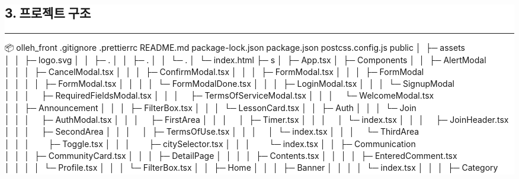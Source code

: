 
## 3. 프로젝트 구조

---

```tsx
```
📦 olleh_front
.gitignore
.prettierrc
README.md
package-lock.json
package.json
postcss.config.js
public
│  ├─ assets 
│  │  ├─ logo.svg
│  │  ├─ .
│  │  ├─ .
│  │  └─ .
│  └─ index.html
├─ s
│  ├─ App.tsx
│  ├─ Components
│  │  ├─ AlertModal
│  │  │  ├─ CancelModal.tsx
│  │  │  ├─ ConfirmModal.tsx
│  │  │  ├─ FormModal.tsx
│  │  │  ├─ FormModal
│  │  │  │  ├─ FormModal.tsx
│  │  │  │  └─ FormModalDone.tsx
│  │  │  ├─ LoginModal.tsx
│  │  │  └─ SignupModal
│  │  │     ├─ RequiredFieldsModal.tsx
│  │  │     ├─ TermsOfServiceModal.tsx
│  │  │     └─ WelcomeModal.tsx
│  │  ├─ Announcement
│  │  │  ├─ FilterBox.tsx
│  │  │  └─ LessonCard.tsx
│  │  ├─ Auth
│  │  │  └─ Join
│  │  │     ├─ AuthModal.tsx
│  │  │     ├─ FirstArea
│  │  │     │  ├─ Timer.tsx
│  │  │     │  └─ index.tsx
│  │  │     ├─ JoinHeader.tsx
│  │  │     ├─ SecondArea
│  │  │     │  ├─ TermsOfUse.tsx
│  │  │     │  └─ index.tsx
│  │  │     └─ ThirdArea
│  │  │        ├─ Toggle.tsx
│  │  │        ├─ citySelector.tsx
│  │  │        └─ index.tsx
│  │  ├─ Communication
│  │  │  ├─ CommunityCard.tsx
│  │  │  ├─ DetailPage
│  │  │  │  ├─ Contents.tsx
│  │  │  │  ├─ EnteredComment.tsx
│  │  │  │  └─ Profile.tsx
│  │  │  └─ FilterBox.tsx
│  │  ├─ Home
│  │  │  ├─ Banner
│  │  │  │  └─ index.tsx
│  │  │  ├─ Category